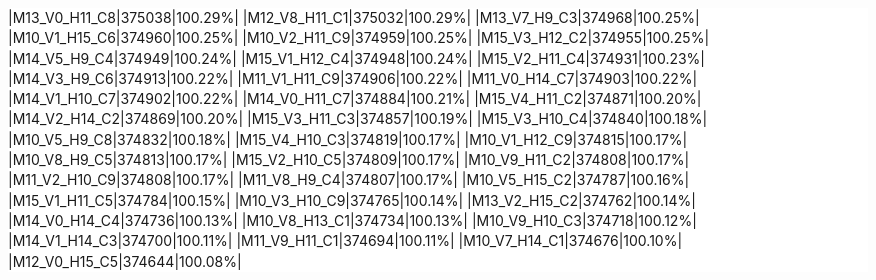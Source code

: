 |M13_V0_H11_C8|375038|100.29%|
|M12_V8_H11_C1|375032|100.29%|
|M13_V7_H9_C3|374968|100.25%|
|M10_V1_H15_C6|374960|100.25%|
|M10_V2_H11_C9|374959|100.25%|
|M15_V3_H12_C2|374955|100.25%|
|M14_V5_H9_C4|374949|100.24%|
|M15_V1_H12_C4|374948|100.24%|
|M15_V2_H11_C4|374931|100.23%|
|M14_V3_H9_C6|374913|100.22%|
|M11_V1_H11_C9|374906|100.22%|
|M11_V0_H14_C7|374903|100.22%|
|M14_V1_H10_C7|374902|100.22%|
|M14_V0_H11_C7|374884|100.21%|
|M15_V4_H11_C2|374871|100.20%|
|M14_V2_H14_C2|374869|100.20%|
|M15_V3_H11_C3|374857|100.19%|
|M15_V3_H10_C4|374840|100.18%|
|M10_V5_H9_C8|374832|100.18%|
|M15_V4_H10_C3|374819|100.17%|
|M10_V1_H12_C9|374815|100.17%|
|M10_V8_H9_C5|374813|100.17%|
|M15_V2_H10_C5|374809|100.17%|
|M10_V9_H11_C2|374808|100.17%|
|M11_V2_H10_C9|374808|100.17%|
|M11_V8_H9_C4|374807|100.17%|
|M10_V5_H15_C2|374787|100.16%|
|M15_V1_H11_C5|374784|100.15%|
|M10_V3_H10_C9|374765|100.14%|
|M13_V2_H15_C2|374762|100.14%|
|M14_V0_H14_C4|374736|100.13%|
|M10_V8_H13_C1|374734|100.13%|
|M10_V9_H10_C3|374718|100.12%|
|M14_V1_H14_C3|374700|100.11%|
|M11_V9_H11_C1|374694|100.11%|
|M10_V7_H14_C1|374676|100.10%|
|M12_V0_H15_C5|374644|100.08%|